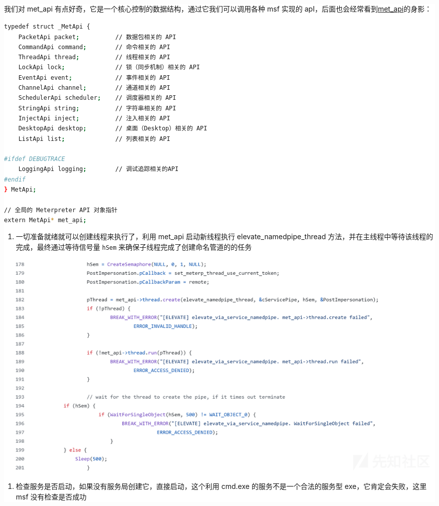 我们对 met\_api 有点好奇，它是一个核心控制的数据结构，通过它我们可以调用各种 msf 实现的 apI，后面也会经常看到[met\_api](https://github.com/rapid7/metasploit-payloads/blob/master/c/meterpreter/source/common/common_metapi.h)的身影：

```bash
typedef struct _MetApi {
    PacketApi packet;          // 数据包相关的 API
    CommandApi command;        // 命令相关的 API
    ThreadApi thread;          // 线程相关的 API
    LockApi lock;              // 锁（同步机制）相关的 API
    EventApi event;            // 事件相关的 API
    ChannelApi channel;        // 通道相关的 API
    SchedulerApi scheduler;    // 调度器相关的 API
    StringApi string;          // 字符串相关的 API
    InjectApi inject;          // 注入相关的 API
    DesktopApi desktop;        // 桌面（Desktop）相关的 API
    ListApi list;              // 列表相关的 API

#ifdef DEBUGTRACE
    LoggingApi logging;        // 调试追踪相关的API
#endif
} MetApi;

// 全局的 Meterpreter API 对象指针
extern MetApi* met_api;
```

1.  一切准备就绪就可以创建线程来执行了，利用 met\_api 启动新线程执行 elevate\_namedpipe\_thread 方法，并在主线程中等待该线程的完成，最终通过等待信号量 `hSem` 来确保子线程完成了创建命名管道的的任务

[![](assets/1705982113-17055f2df037f3b035bff441ac74b0c7.png)](https://xzfile.aliyuncs.com/media/upload/picture/20240120230719-9b5d4074-b7a5-1.png)

1.  检查服务是否启动，如果没有服务局创建它，直接启动，这个利用 cmd.exe 的服务不是一个合法的服务型 exe，它肯定会失败，这里 msf 没有检查是否成功
